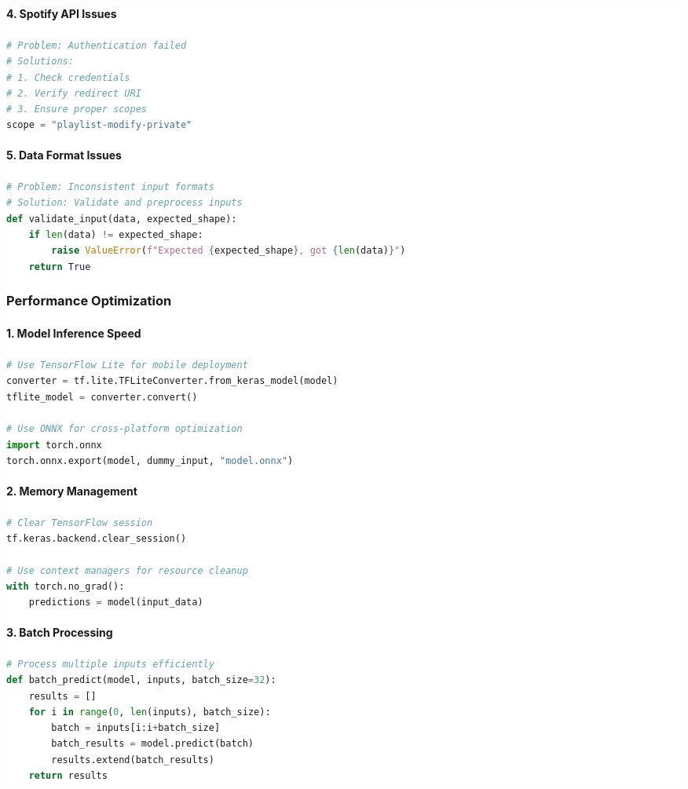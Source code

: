 
#### 4. Spotify API Issues
```python
# Problem: Authentication failed
# Solutions:
# 1. Check credentials
# 2. Verify redirect URI
# 3. Ensure proper scopes
scope = "playlist-modify-private"
```

#### 5. Data Format Issues
```python
# Problem: Inconsistent input formats
# Solution: Validate and preprocess inputs
def validate_input(data, expected_shape):
    if len(data) != expected_shape:
        raise ValueError(f"Expected {expected_shape}, got {len(data)}")
    return True
```

### Performance Optimization

#### 1. Model Inference Speed
```python
# Use TensorFlow Lite for mobile deployment
converter = tf.lite.TFLiteConverter.from_keras_model(model)
tflite_model = converter.convert()

# Use ONNX for cross-platform optimization
import torch.onnx
torch.onnx.export(model, dummy_input, "model.onnx")
```

#### 2. Memory Management
```python
# Clear TensorFlow session
tf.keras.backend.clear_session()

# Use context managers for resource cleanup
with torch.no_grad():
    predictions = model(input_data)
```

#### 3. Batch Processing
```python
# Process multiple inputs efficiently
def batch_predict(model, inputs, batch_size=32):
    results = []
    for i in range(0, len(inputs), batch_size):
        batch = inputs[i:i+batch_size]
        batch_results = model.predict(batch)
        results.extend(batch_results)
    return results
```
